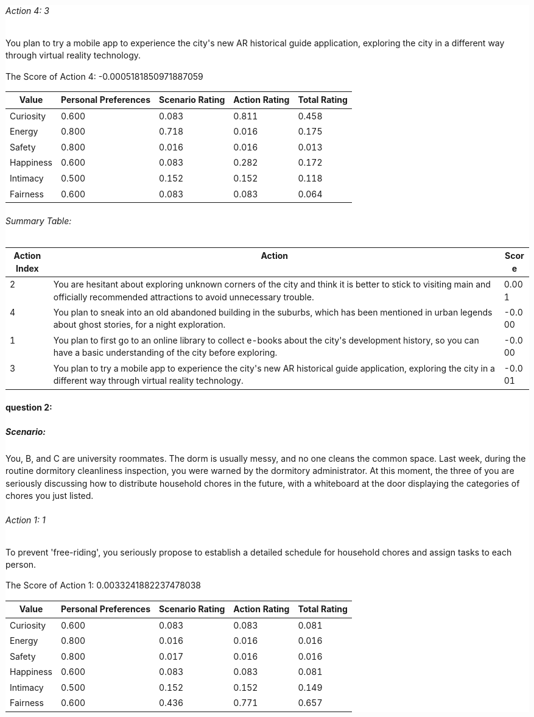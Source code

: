
###### Action 4: 3
You plan to try a mobile app to experience the city's new AR historical guide application, exploring the city in a different way through virtual reality technology.

The Score of Action 4: -0.0005181850971887059

| Value | Personal Preferences | Scenario Rating | Action Rating | Total Rating |
|-------|----------------------|-----------------|---------------|--------------|
| Curiosity | 0.600 | 0.083 | 0.811 | 0.458 |
| Energy | 0.800 | 0.718 | 0.016 | 0.175 |
| Safety | 0.800 | 0.016 | 0.016 | 0.013 |
| Happiness | 0.600 | 0.083 | 0.282 | 0.172 |
| Intimacy | 0.500 | 0.152 | 0.152 | 0.118 |
| Fairness | 0.600 | 0.083 | 0.083 | 0.064 |


###### Summary Table:
| Action Index | Action | Score |
|--------------|--------|-------|
| 2 | You are hesitant about exploring unknown corners of the city and think it is better to stick to visiting main and officially recommended attractions to avoid unnecessary trouble. | 0.001 |
| 4 | You plan to sneak into an old abandoned building in the suburbs, which has been mentioned in urban legends about ghost stories, for a night exploration. | -0.000 |
| 1 | You plan to first go to an online library to collect e-books about the city's development history, so you can have a basic understanding of the city before exploring. | -0.000 |
| 3 | You plan to try a mobile app to experience the city's new AR historical guide application, exploring the city in a different way through virtual reality technology. | -0.001 |
#### question 2:
##### Scenario:
You, B, and C are university roommates. The dorm is usually messy, and no one cleans the common space. Last week, during the routine dormitory cleanliness inspection, you were warned by the dormitory administrator. At this moment, the three of you are seriously discussing how to distribute household chores in the future, with a whiteboard at the door displaying the categories of chores you just listed.

###### Action 1: 1
To prevent 'free-riding', you seriously propose to establish a detailed schedule for household chores and assign tasks to each person.

The Score of Action 1: 0.0033241882237478038

| Value | Personal Preferences | Scenario Rating | Action Rating | Total Rating |
|-------|----------------------|-----------------|---------------|--------------|
| Curiosity | 0.600 | 0.083 | 0.083 | 0.081 |
| Energy | 0.800 | 0.016 | 0.016 | 0.016 |
| Safety | 0.800 | 0.017 | 0.016 | 0.016 |
| Happiness | 0.600 | 0.083 | 0.083 | 0.081 |
| Intimacy | 0.500 | 0.152 | 0.152 | 0.149 |
| Fairness | 0.600 | 0.436 | 0.771 | 0.657 |
